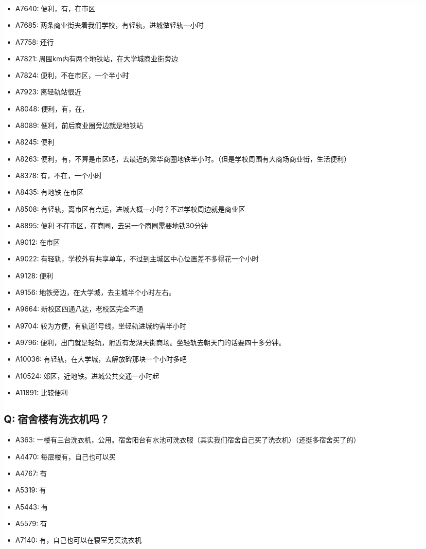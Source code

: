 - A7640: 便利，有，在市区

- A7685: 两条商业街夹着我们学校，有轻轨，进城做轻轨一小时

- A7758: 还行

- A7821: 周围km内有两个地铁站，在大学城商业街旁边

- A7824: 便利，不在市区，一个半小时

- A7923: 离轻轨站很近

- A8048: 便利，有，在，

- A8089: 便利，前后商业圈旁边就是地铁站

- A8245: 便利

- A8263: 便利，有，不算是市区吧，去最近的繁华商圈地铁半小时。（但是学校周围有大商场商业街，生活便利）

- A8378: 有，不在，一个小时

- A8435: 有地铁 在市区

- A8508: 有轻轨，离市区有点远，进城大概一小时？不过学校周边就是商业区

- A8895: 便利 不在市区，在商圈，去另一个商圈需要地铁30分钟

- A9012: 在市区

- A9022: 有轻轨，学校外有共享单车，不过到主城区中心位置差不多得花一个小时

- A9128: 便利

- A9156: 地铁旁边，在大学城，去主城半个小时左右。

- A9664: 新校区四通八达，老校区完全不通

- A9704: 较为方便，有轨道1号线，坐轻轨进城约需半小时

- A9796: 便利，出门就是轻轨，附近有龙湖天街商场。坐轻轨去朝天门的话要四十多分钟。

- A10036: 有轻轨，在大学城，去解放碑那块一个小时多吧

- A10524: 郊区，近地铁。进城公共交通一小时起

- A11891: 比较便利

## Q: 宿舍楼有洗衣机吗？

- A363: 一楼有三台洗衣机，公用。宿舍阳台有水池可洗衣服（其实我们宿舍自己买了洗衣机）（还挺多宿舍买了的）

- A4470: 每层楼有，自己也可以买

- A4767: 有

- A5319: 有

- A5443: 有

- A5579: 有

- A7140: 有，自己也可以在寝室另买洗衣机

